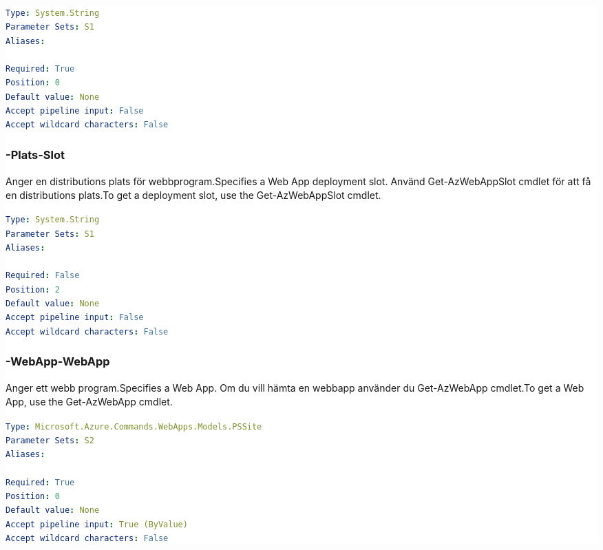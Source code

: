 ```yaml
Type: System.String
Parameter Sets: S1
Aliases:

Required: True
Position: 0
Default value: None
Accept pipeline input: False
Accept wildcard characters: False
```

### <span data-ttu-id="24430-127">-Plats</span><span class="sxs-lookup"><span data-stu-id="24430-127">-Slot</span></span>
<span data-ttu-id="24430-128">Anger en distributions plats för webbprogram.</span><span class="sxs-lookup"><span data-stu-id="24430-128">Specifies a Web App deployment slot.</span></span>
<span data-ttu-id="24430-129">Använd Get-AzWebAppSlot cmdlet för att få en distributions plats.</span><span class="sxs-lookup"><span data-stu-id="24430-129">To get a deployment slot, use the Get-AzWebAppSlot cmdlet.</span></span>

```yaml
Type: System.String
Parameter Sets: S1
Aliases:

Required: False
Position: 2
Default value: None
Accept pipeline input: False
Accept wildcard characters: False
```

### <span data-ttu-id="24430-130">-WebApp</span><span class="sxs-lookup"><span data-stu-id="24430-130">-WebApp</span></span>
<span data-ttu-id="24430-131">Anger ett webb program.</span><span class="sxs-lookup"><span data-stu-id="24430-131">Specifies a Web App.</span></span>
<span data-ttu-id="24430-132">Om du vill hämta en webbapp använder du Get-AzWebApp cmdlet.</span><span class="sxs-lookup"><span data-stu-id="24430-132">To get a Web App, use the Get-AzWebApp cmdlet.</span></span>

```yaml
Type: Microsoft.Azure.Commands.WebApps.Models.PSSite
Parameter Sets: S2
Aliases:

Required: True
Position: 0
Default value: None
Accept pipeline input: True (ByValue)
Accept wildcard characters: False
```
